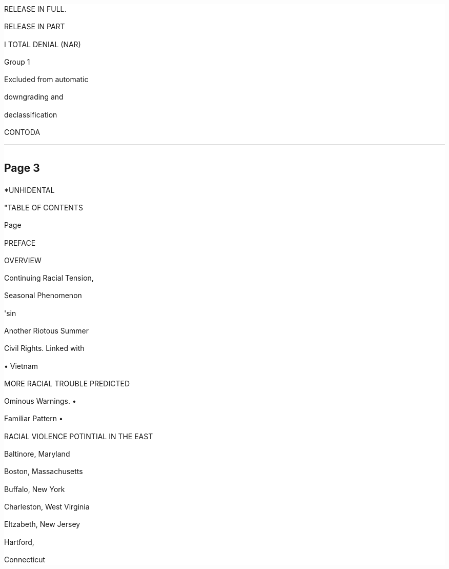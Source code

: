 RELEASE IN FULL.

RELEASE IN PART

I TOTAL DENIAL (NAR)

Group 1

Excluded from automatic

downgrading and

declassification

CONTODA

---

## Page 3

*UNHIDENTAL

"TABLE OF CONTENTS

Page

PREFACE

OVERVIEW

Continuing Racial Tension,

Seasonal Phenomenon

'sin

Another Riotous Summer

Civil Rights. Linked with

• Vietnam

MORE RACIAL TROUBLE PREDICTED

Ominous Warnings. •

Familiar Pattern •

RACIAL VIOLENCE POTINTIAL IN THE EAST

Baltinore, Maryland

Boston, Massachusetts

Buffalo, New York

Charleston, West Virginia

Eltzabeth, New Jersey

Hartford,

Connecticut
